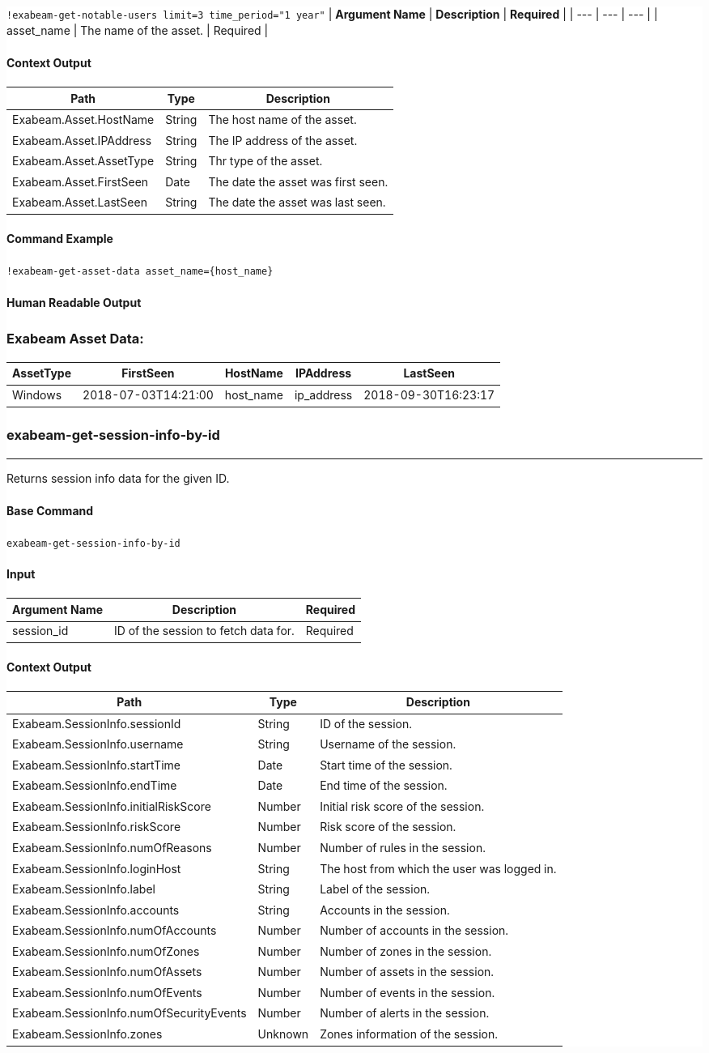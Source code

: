 ```!exabeam-get-notable-users limit=3 time_period="1 year"```
| **Argument Name** | **Description** | **Required** |
| --- | --- | --- |
| asset_name | The name of the asset. | Required | 


#### Context Output

| **Path** | **Type** | **Description** |
| --- | --- | --- |
| Exabeam.Asset.HostName | String | The host name of the asset. | 
| Exabeam.Asset.IPAddress | String | The IP address of the asset. | 
| Exabeam.Asset.AssetType | String | Thr type of the asset. | 
| Exabeam.Asset.FirstSeen | Date | The date the asset was first seen. | 
| Exabeam.Asset.LastSeen | String | The date the asset was last seen. | 


#### Command Example
```!exabeam-get-asset-data asset_name={host_name}```

#### Human Readable Output
### Exabeam Asset Data:
|AssetType|FirstSeen|HostName|IPAddress|LastSeen|
|--- |--- |--- |--- |--- |
|Windows|2018-07-03T14:21:00|host_name|ip_address|2018-09-30T16:23:17|


### exabeam-get-session-info-by-id
***
Returns session info data for the given ID.


#### Base Command

`exabeam-get-session-info-by-id`
#### Input

| **Argument Name** | **Description** | **Required** |
| --- | --- | --- |
| session_id | ID of the session to fetch data for. | Required | 


#### Context Output

| **Path** | **Type** | **Description** |
| --- | --- | --- |
| Exabeam.SessionInfo.sessionId | String | ID of the session. | 
| Exabeam.SessionInfo.username | String | Username of the session. | 
| Exabeam.SessionInfo.startTime | Date | Start time of the session. | 
| Exabeam.SessionInfo.endTime | Date | End time of the session. | 
| Exabeam.SessionInfo.initialRiskScore | Number | Initial risk score of the session. | 
| Exabeam.SessionInfo.riskScore | Number | Risk score of the session. | 
| Exabeam.SessionInfo.numOfReasons | Number | Number of rules in the session. | 
| Exabeam.SessionInfo.loginHost | String | The host from which the user was logged in. | 
| Exabeam.SessionInfo.label | String | Label of the session. | 
| Exabeam.SessionInfo.accounts | String | Accounts in the session. | 
| Exabeam.SessionInfo.numOfAccounts | Number | Number of accounts in the session. | 
| Exabeam.SessionInfo.numOfZones | Number | Number of zones in the session. | 
| Exabeam.SessionInfo.numOfAssets | Number | Number of assets in the session. | 
| Exabeam.SessionInfo.numOfEvents | Number | Number of events in the session. | 
| Exabeam.SessionInfo.numOfSecurityEvents | Number | Number of alerts in the session. | 
| Exabeam.SessionInfo.zones | Unknown | Zones information of the session. | 


```